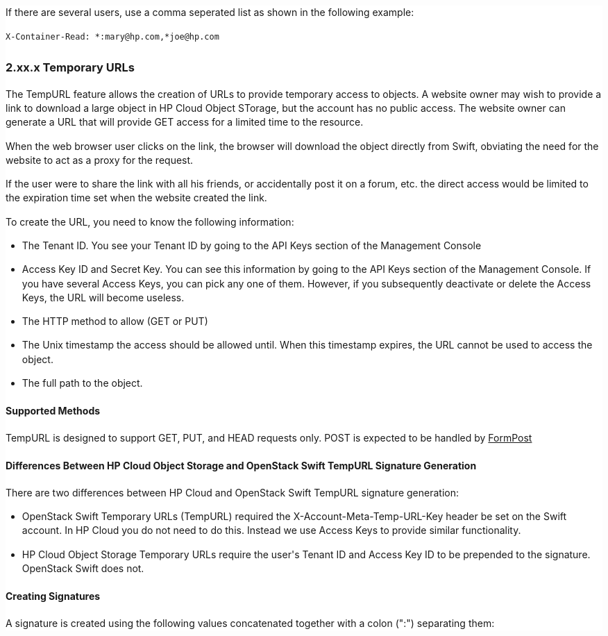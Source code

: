 If there are several users, use a comma seperated list as shown in the following
example:

    X-Container-Read: *:mary@hp.com,*joe@hp.com

### 2.xx.x <a id="temp_url"></a>Temporary URLs

The TempURL feature allows the creation of URLs to provide temporary access to objects.
A website owner may wish to provide a link to download a large object in 
HP Cloud Object STorage, but the account has no public access. The website owner can generate a URL that will provide
GET access for a limited time to the resource.

When the web browser user clicks on the
link, the browser will download the object directly from Swift, obviating the need for the
website to act as a proxy for the request.

If the user were to share the link with all his friends, or accidentally post it on a forum, etc.
the direct access would be limited to the expiration time set when the website created the
link.

To create the URL, you need to know the following information:

* The Tenant ID. You see your Tenant ID by going to the API Keys section of the Management Console

* Access Key ID and Secret Key. You can see this information by going to the API Keys
section of the Management Console. If you have several Access Keys, you can pick any
one of them. However, if you subsequently deactivate or delete the Access Keys, the URL
will become useless.

* The HTTP method to allow (GET or PUT)

* The Unix timestamp the access should be allowed until. When this timestamp expires, the
URL cannot be used to access the object.

* The full path to the object.

#### Supported Methods

TempURL is designed to support GET, PUT, and HEAD requests only. POST is expected to
be handled by [FormPost](#formpost)

#### Differences Between HP Cloud Object Storage and OpenStack Swift TempURL Signature Generation

There are two differences between HP Cloud and OpenStack Swift TempURL signature
generation:

* OpenStack Swift Temporary URLs (TempURL) required the X-Account-Meta-Temp-URL-Key header be
set on the Swift account. In HP Cloud you do not need to do this. Instead we use Access Keys to provide similar functionality.

* HP Cloud Object Storage Temporary URLs require the user's Tenant ID and Access Key ID to be
prepended to the signature. OpenStack Swift does not.

#### Creating Signatures

A signature is created using the following values concatenated together with a colon (":")
separating them:

